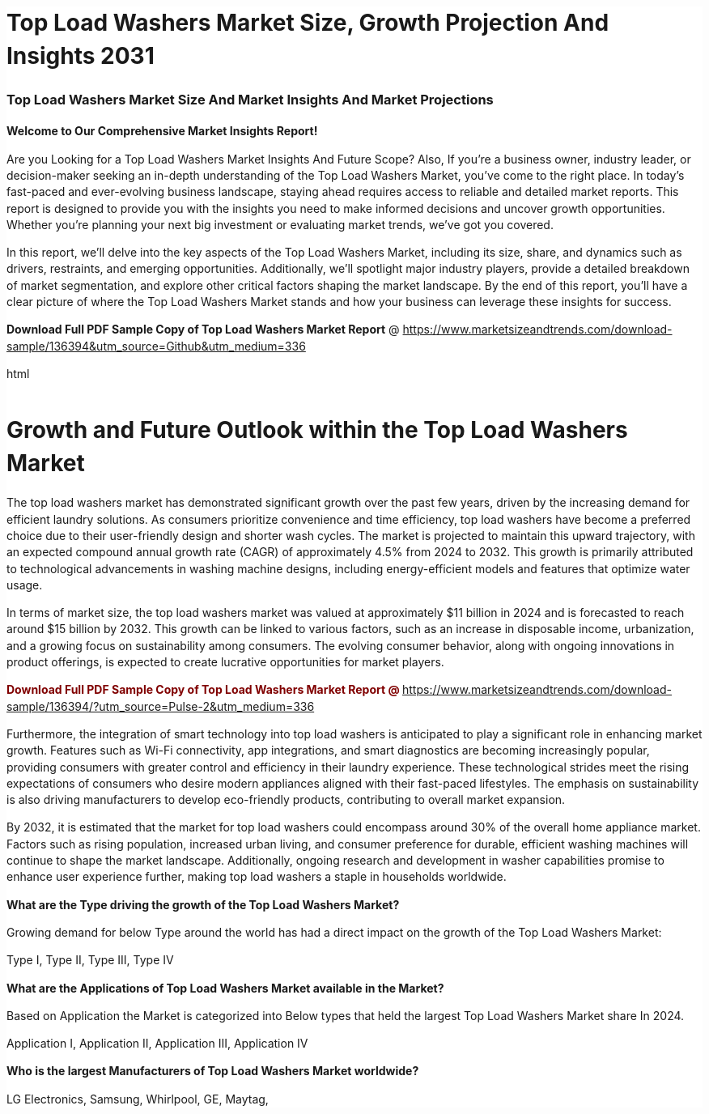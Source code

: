 <h1> Top Load Washers Market Size, Growth Projection And Insights 2031</h1><div class="" data-test-id=""><h3><span class="">Top Load Washers Market Size And Market Insights And Market Projections</span></h3></div><div class="" data-test-id=""><p><strong>Welcome to Our Comprehensive Market Insights Report!</strong></p><p>Are you Looking for a Top Load Washers Market Insights And Future Scope? Also, If you&rsquo;re a business owner, industry leader, or decision-maker seeking an in-depth understanding of the Top Load Washers Market, you&rsquo;ve come to the right place. In today&rsquo;s fast-paced and ever-evolving business landscape, staying ahead requires access to reliable and detailed market reports. This report is designed to provide you with the insights you need to make informed decisions and uncover growth opportunities. Whether you&rsquo;re planning your next big investment or evaluating market trends, we&rsquo;ve got you covered.</p><p>In this report, we&rsquo;ll delve into the key aspects of the Top Load Washers Market, including its size, share, and dynamics such as drivers, restraints, and emerging opportunities. Additionally, we&rsquo;ll spotlight major industry players, provide a detailed breakdown of market segmentation, and explore other critical factors shaping the market landscape. By the end of this report, you&rsquo;ll have a clear picture of where the Top Load Washers Market stands and how your business can leverage these insights for success.</p><p><strong>Download Full PDF Sample Copy of Top Load Washers Market Report</strong> @ <a href="https://www.marketsizeandtrends.com/download-sample/136394&utm_source=Github&utm_medium=336" target="_blank">https://www.marketsizeandtrends.com/download-sample/136394&utm_source=Github&utm_medium=336</a></p></div><div class="" data-test-id=""><p><span class="">html<!DOCTYPE html><html lang="en"><head>    <meta charset="UTF-8">    <meta name="viewport" content="width=device-width, initial-scale=1.0">    <title>Top Load Washers Market Overview</title></head><body>    <h1>Growth and Future Outlook within the Top Load Washers Market</h1>        <p>The top load washers market has demonstrated significant growth over the past few years, driven by the increasing demand for efficient laundry solutions. As consumers prioritize convenience and time efficiency, top load washers have become a preferred choice due to their user-friendly design and shorter wash cycles. The market is projected to maintain this upward trajectory, with an expected compound annual growth rate (CAGR) of approximately 4.5% from 2024 to 2032. This growth is primarily attributed to technological advancements in washing machine designs, including energy-efficient models and features that optimize water usage.</p>        <p>In terms of market size, the top load washers market was valued at approximately $11 billion in 2024 and is forecasted to reach around $15 billion by 2032. This growth can be linked to various factors, such as an increase in disposable income, urbanization, and a growing focus on sustainability among consumers. The evolving consumer behavior, along with ongoing innovations in product offerings, is expected to create lucrative opportunities for market players.</p>        <p><strong><span style="color: #800000;">Download Full PDF Sample Copy of Top Load Washers Market Report @</span>&nbsp;</strong><a href="https://www.marketsizeandtrends.com/download-sample/136394/?utm_source=Pulse-2&amp;utm_medium=336">https://www.marketsizeandtrends.com/download-sample/136394/?utm_source=Pulse-2&amp;utm_medium=336</a></p>        <p>Furthermore, the integration of smart technology into top load washers is anticipated to play a significant role in enhancing market growth. Features such as Wi-Fi connectivity, app integrations, and smart diagnostics are becoming increasingly popular, providing consumers with greater control and efficiency in their laundry experience. These technological strides meet the rising expectations of consumers who desire modern appliances aligned with their fast-paced lifestyles. The emphasis on sustainability is also driving manufacturers to develop eco-friendly products, contributing to overall market expansion.</p>        <p>By 2032, it is estimated that the market for top load washers could encompass around 30% of the overall home appliance market. Factors such as rising population, increased urban living, and consumer preference for durable, efficient washing machines will continue to shape the market landscape. Additionally, ongoing research and development in washer capabilities promise to enhance user experience further, making top load washers a staple in households worldwide.</p>    </body></html></span></p><p><strong><span class="">What are the&nbsp;Type driving the growth of the Top Load Washers Market?</span></strong></p></div><div class="" data-test-id=""><p><span class="">Growing demand for below Type around the world has had a direct impact on the growth of the Top Load Washers Market:</span></p></div><div class="" data-test-id=""><p>Type I, Type II, Type III, Type IV</p><p><span class=""><strong>What are the&nbsp;Applications&nbsp;of Top Load Washers Market available in the Market?</strong></span></p></div><div class="" data-test-id=""><p><span class="">Based on Application the Market is categorized into Below types that held the largest Top Load Washers Market share In 2024.</span></p></div><div class="" data-test-id=""><p><span class="">Application I, Application II, Application III, Application IV</span></p><p><span class=""><strong>Who is the largest Manufacturers of Top Load Washers Market worldwide?</strong></span></p></div><div class="" data-test-id=""><p><span class="">LG Electronics, Samsung, Whirlpool, GE, Maytag,